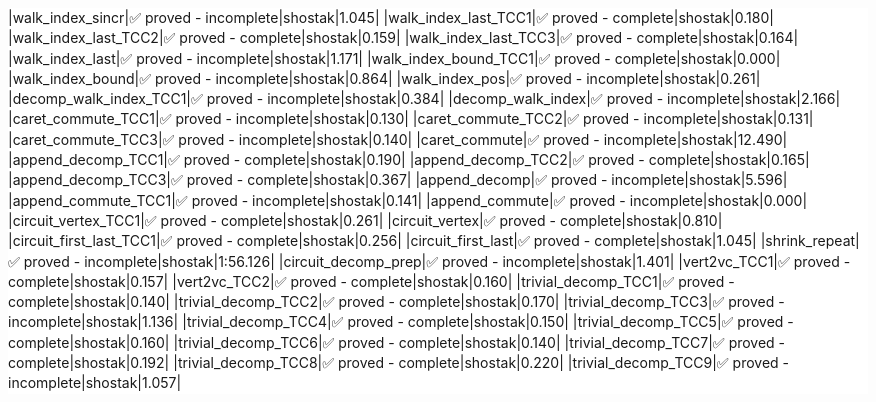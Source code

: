 |walk_index_sincr|✅ proved - incomplete|shostak|1.045|
|walk_index_last_TCC1|✅ proved - complete|shostak|0.180|
|walk_index_last_TCC2|✅ proved - complete|shostak|0.159|
|walk_index_last_TCC3|✅ proved - complete|shostak|0.164|
|walk_index_last|✅ proved - incomplete|shostak|1.171|
|walk_index_bound_TCC1|✅ proved - complete|shostak|0.000|
|walk_index_bound|✅ proved - incomplete|shostak|0.864|
|walk_index_pos|✅ proved - incomplete|shostak|0.261|
|decomp_walk_index_TCC1|✅ proved - incomplete|shostak|0.384|
|decomp_walk_index|✅ proved - incomplete|shostak|2.166|
|caret_commute_TCC1|✅ proved - incomplete|shostak|0.130|
|caret_commute_TCC2|✅ proved - incomplete|shostak|0.131|
|caret_commute_TCC3|✅ proved - incomplete|shostak|0.140|
|caret_commute|✅ proved - incomplete|shostak|12.490|
|append_decomp_TCC1|✅ proved - complete|shostak|0.190|
|append_decomp_TCC2|✅ proved - complete|shostak|0.165|
|append_decomp_TCC3|✅ proved - complete|shostak|0.367|
|append_decomp|✅ proved - incomplete|shostak|5.596|
|append_commute_TCC1|✅ proved - incomplete|shostak|0.141|
|append_commute|✅ proved - incomplete|shostak|0.000|
|circuit_vertex_TCC1|✅ proved - complete|shostak|0.261|
|circuit_vertex|✅ proved - complete|shostak|0.810|
|circuit_first_last_TCC1|✅ proved - complete|shostak|0.256|
|circuit_first_last|✅ proved - complete|shostak|1.045|
|shrink_repeat|✅ proved - incomplete|shostak|1:56.126|
|circuit_decomp_prep|✅ proved - incomplete|shostak|1.401|
|vert2vc_TCC1|✅ proved - complete|shostak|0.157|
|vert2vc_TCC2|✅ proved - complete|shostak|0.160|
|trivial_decomp_TCC1|✅ proved - complete|shostak|0.140|
|trivial_decomp_TCC2|✅ proved - complete|shostak|0.170|
|trivial_decomp_TCC3|✅ proved - incomplete|shostak|1.136|
|trivial_decomp_TCC4|✅ proved - complete|shostak|0.150|
|trivial_decomp_TCC5|✅ proved - complete|shostak|0.160|
|trivial_decomp_TCC6|✅ proved - complete|shostak|0.140|
|trivial_decomp_TCC7|✅ proved - complete|shostak|0.192|
|trivial_decomp_TCC8|✅ proved - complete|shostak|0.220|
|trivial_decomp_TCC9|✅ proved - incomplete|shostak|1.057|